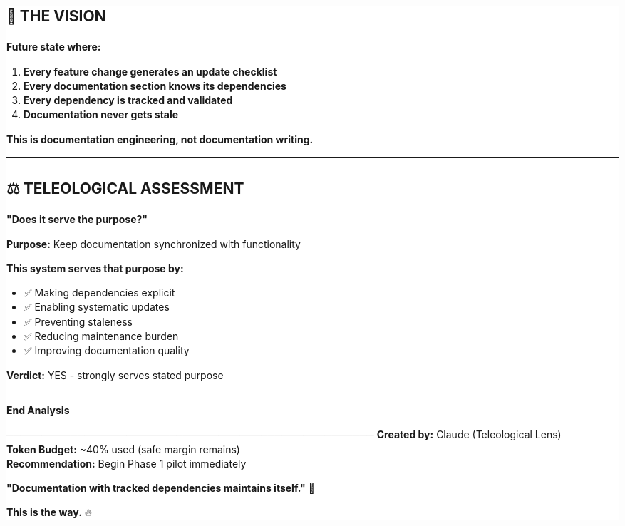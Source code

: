 ## 🎯 **THE VISION**

**Future state where:**

1. **Every feature change generates an update checklist**
2. **Every documentation section knows its dependencies**
3. **Every dependency is tracked and validated**
4. **Documentation never gets stale**

**This is documentation engineering, not documentation writing.**

---

## ⚖️ **TELEOLOGICAL ASSESSMENT**

**"Does it serve the purpose?"**

**Purpose:** Keep documentation synchronized with functionality

**This system serves that purpose by:**
- ✅ Making dependencies explicit
- ✅ Enabling systematic updates
- ✅ Preventing staleness
- ✅ Reducing maintenance burden
- ✅ Improving documentation quality

**Verdict:** YES - strongly serves stated purpose

---

**End Analysis**

────────────────────────────────────────────────────
**Created by:** Claude (Teleological Lens)  
**Token Budget:** ~40% used (safe margin remains)  
**Recommendation:** Begin Phase 1 pilot immediately  

**"Documentation with tracked dependencies maintains itself."** 🔗

**This is the way.** 🔥